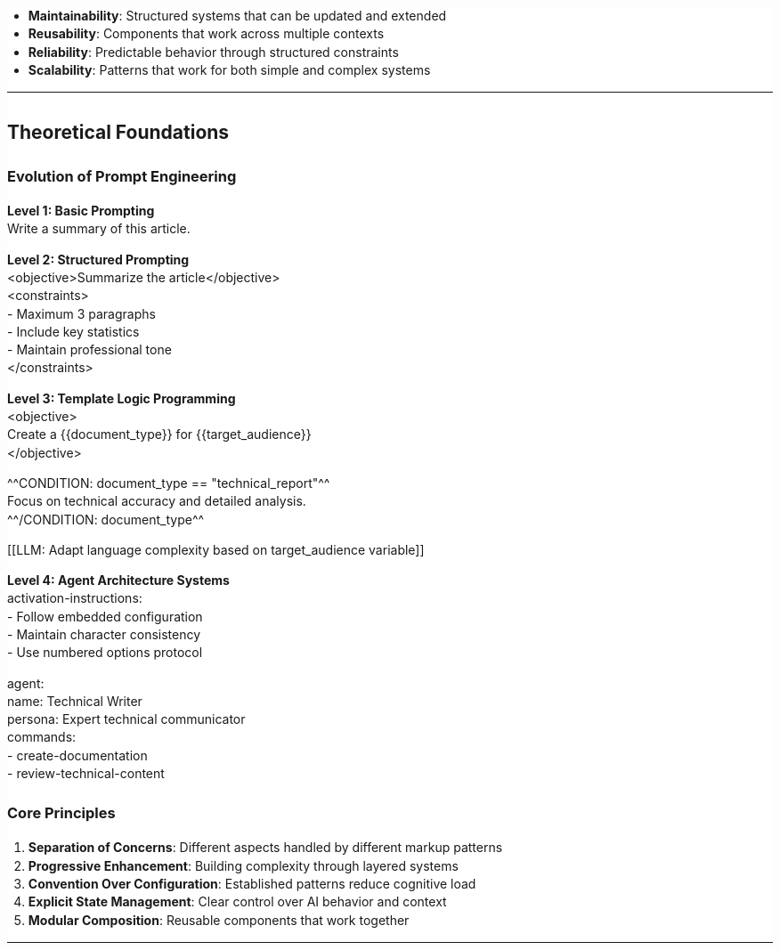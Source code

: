* **Maintainability**: Structured systems that can be updated and extended  
* **Reusability**: Components that work across multiple contexts  
* **Reliability**: Predictable behavior through structured constraints  
* **Scalability**: Patterns that work for both simple and complex systems

---

## **Theoretical Foundations**

### **Evolution of Prompt Engineering**

**Level 1: Basic Prompting**  
Write a summary of this article.

**Level 2: Structured Prompting**  
\<objective\>Summarize the article\</objective\>  
\<constraints\>  
\- Maximum 3 paragraphs  
\- Include key statistics  
\- Maintain professional tone  
\</constraints\>

**Level 3: Template Logic Programming**  
\<objective\>  
Create a {{document\_type}} for {{target\_audience}}  
\</objective\>

^^CONDITION: document\_type \== "technical\_report"^^  
Focus on technical accuracy and detailed analysis.  
^^/CONDITION: document\_type^^

\[\[LLM: Adapt language complexity based on target\_audience variable\]\]

**Level 4: Agent Architecture Systems**  
activation-instructions:  
  \- Follow embedded configuration  
  \- Maintain character consistency  
  \- Use numbered options protocol

agent:  
  name: Technical Writer  
  persona: Expert technical communicator  
  commands:  
    \- create-documentation  
    \- review-technical-content

### **Core Principles**

1. **Separation of Concerns**: Different aspects handled by different markup patterns  
2. **Progressive Enhancement**: Building complexity through layered systems  
3. **Convention Over Configuration**: Established patterns reduce cognitive load  
4. **Explicit State Management**: Clear control over AI behavior and context  
5. **Modular Composition**: Reusable components that work together

---